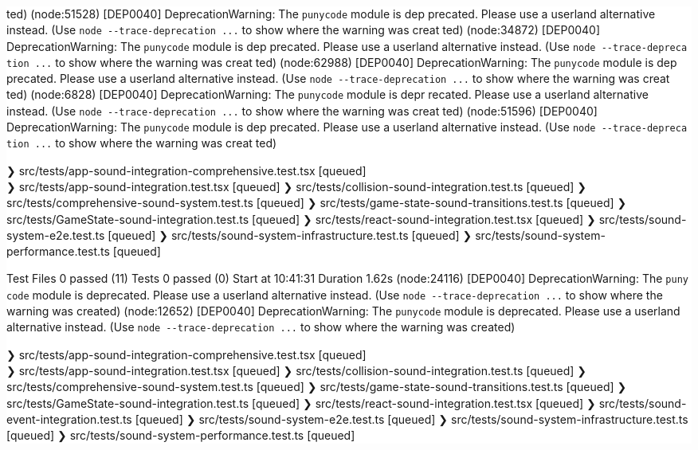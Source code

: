 ted)
(node:51528) [DEP0040] DeprecationWarning: The `punycode` module is dep
precated. Please use a userland alternative instead.
(Use `node --trace-deprecation ...` to show where the warning was creat
ted)
(node:34872) [DEP0040] DeprecationWarning: The `punycode` module is dep
precated. Please use a userland alternative instead.
(Use `node --trace-deprecation ...` to show where the warning was creat
ted)
(node:62988) [DEP0040] DeprecationWarning: The `punycode` module is dep
precated. Please use a userland alternative instead.
(Use `node --trace-deprecation ...` to show where the warning was creat
ted)
(node:6828) [DEP0040] DeprecationWarning: The `punycode` module is depr
recated. Please use a userland alternative instead.
(Use `node --trace-deprecation ...` to show where the warning was creat
ted)
(node:51596) [DEP0040] DeprecationWarning: The `punycode` module is dep
precated. Please use a userland alternative instead.
(Use `node --trace-deprecation ...` to show where the warning was creat
ted)

 ❯ src/tests/app-sound-integration-comprehensive.test.tsx [queued]     
 ❯ src/tests/app-sound-integration.test.tsx [queued]
 ❯ src/tests/collision-sound-integration.test.ts [queued]
 ❯ src/tests/comprehensive-sound-system.test.ts [queued]
 ❯ src/tests/game-state-sound-transitions.test.ts [queued]
 ❯ src/tests/GameState-sound-integration.test.ts [queued]
 ❯ src/tests/react-sound-integration.test.tsx [queued]
 ❯ src/tests/sound-system-e2e.test.ts [queued]
 ❯ src/tests/sound-system-infrastructure.test.ts [queued]
 ❯ src/tests/sound-system-performance.test.ts [queued]

 Test Files 0 passed (11)
      Tests 0 passed (0)
   Start at 10:41:31
   Duration 1.62s
(node:24116) [DEP0040] DeprecationWarning: The `punycode` module is deprecated. Please use a userland alternative instead.
(Use `node --trace-deprecation ...` to show where the warning was created)
(node:12652) [DEP0040] DeprecationWarning: The `punycode` module is deprecated. Please use a userland alternative instead.
(Use `node --trace-deprecation ...` to show where the warning was created)

 ❯ src/tests/app-sound-integration-comprehensive.test.tsx [queued]     
 ❯ src/tests/app-sound-integration.test.tsx [queued]
 ❯ src/tests/collision-sound-integration.test.ts [queued]
 ❯ src/tests/comprehensive-sound-system.test.ts [queued]
 ❯ src/tests/game-state-sound-transitions.test.ts [queued]
 ❯ src/tests/GameState-sound-integration.test.ts [queued]
 ❯ src/tests/react-sound-integration.test.tsx [queued]
 ❯ src/tests/sound-event-integration.test.ts [queued]
 ❯ src/tests/sound-system-e2e.test.ts [queued]
 ❯ src/tests/sound-system-infrastructure.test.ts [queued]
 ❯ src/tests/sound-system-performance.test.ts [queued]
